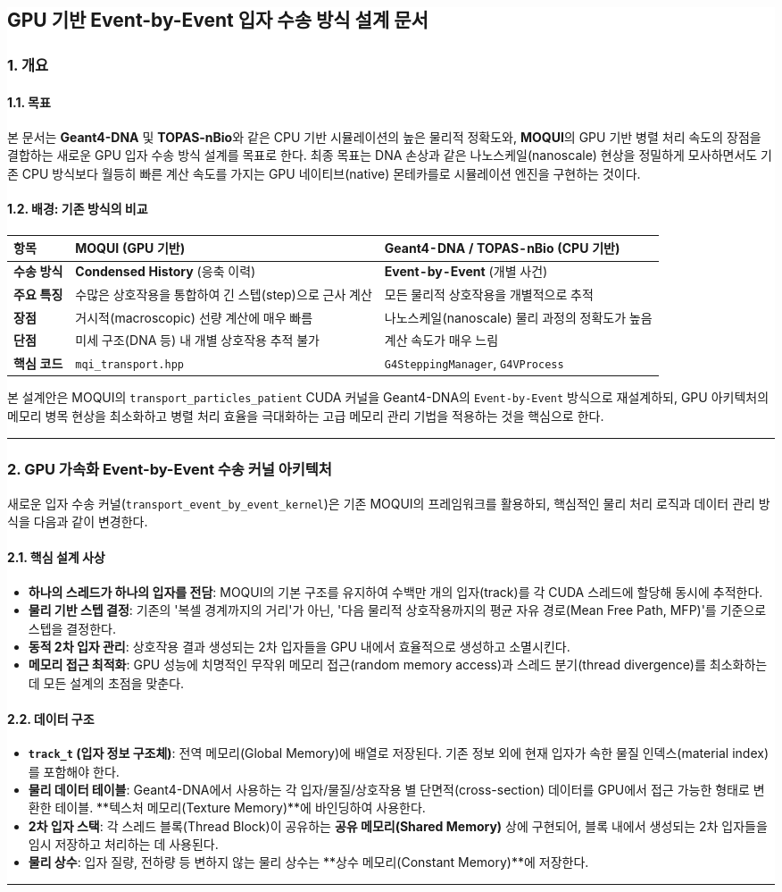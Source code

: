## GPU 기반 Event-by-Event 입자 수송 방식 설계 문서

### 1\. 개요

#### 1.1. 목표

본 문서는 **Geant4-DNA** 및 **TOPAS-nBio**와 같은 CPU 기반 시뮬레이션의 높은 물리적 정확도와, **MOQUI**의 GPU 기반 병렬 처리 속도의 장점을 결합하는 새로운 GPU 입자 수송 방식 설계를 목표로 한다. 최종 목표는 DNA 손상과 같은 나노스케일(nanoscale) 현상을 정밀하게 모사하면서도 기존 CPU 방식보다 월등히 빠른 계산 속도를 가지는 GPU 네이티브(native) 몬테카를로 시뮬레이션 엔진을 구현하는 것이다.

#### 1.2. 배경: 기존 방식의 비교

| 항목 | MOQUI (GPU 기반) | Geant4-DNA / TOPAS-nBio (CPU 기반) |
| :--- | :--- | :--- |
| **수송 방식** | **Condensed History** (응축 이력) | **Event-by-Event** (개별 사건) |
| **주요 특징** | 수많은 상호작용을 통합하여 긴 스텝(step)으로 근사 계산 | 모든 물리적 상호작용을 개별적으로 추적 |
| **장점** | 거시적(macroscopic) 선량 계산에 매우 빠름 | 나노스케일(nanoscale) 물리 과정의 정확도가 높음 |
| **단점** | 미세 구조(DNA 등) 내 개별 상호작용 추적 불가 | 계산 속도가 매우 느림 |
| **핵심 코드** | `mqi_transport.hpp` | `G4SteppingManager`, `G4VProcess` |

본 설계안은 MOQUI의 `transport_particles_patient` CUDA 커널을 Geant4-DNA의 `Event-by-Event` 방식으로 재설계하되, GPU 아키텍처의 메모리 병목 현상을 최소화하고 병렬 처리 효율을 극대화하는 고급 메모리 관리 기법을 적용하는 것을 핵심으로 한다.

-----

### 2\. GPU 가속화 Event-by-Event 수송 커널 아키텍처

새로운 입자 수송 커널(`transport_event_by_event_kernel`)은 기존 MOQUI의 프레임워크를 활용하되, 핵심적인 물리 처리 로직과 데이터 관리 방식을 다음과 같이 변경한다.

#### 2.1. 핵심 설계 사상

  - **하나의 스레드가 하나의 입자를 전담**: MOQUI의 기본 구조를 유지하여 수백만 개의 입자(track)를 각 CUDA 스레드에 할당해 동시에 추적한다.
  - **물리 기반 스텝 결정**: 기존의 '복셀 경계까지의 거리'가 아닌, '다음 물리적 상호작용까지의 평균 자유 경로(Mean Free Path, MFP)'를 기준으로 스텝을 결정한다.
  - **동적 2차 입자 관리**: 상호작용 결과 생성되는 2차 입자들을 GPU 내에서 효율적으로 생성하고 소멸시킨다.
  - **메모리 접근 최적화**: GPU 성능에 치명적인 무작위 메모리 접근(random memory access)과 스레드 분기(thread divergence)를 최소화하는 데 모든 설계의 초점을 맞춘다.

#### 2.2. 데이터 구조

  - **`track_t` (입자 정보 구조체)**: 전역 메모리(Global Memory)에 배열로 저장된다. 기존 정보 외에 현재 입자가 속한 물질 인덱스(material index)를 포함해야 한다.
  - **물리 데이터 테이블**: Geant4-DNA에서 사용하는 각 입자/물질/상호작용 별 단면적(cross-section) 데이터를 GPU에서 접근 가능한 형태로 변환한 테이블. \*\*텍스처 메모리(Texture Memory)\*\*에 바인딩하여 사용한다.
  - **2차 입자 스택**: 각 스레드 블록(Thread Block)이 공유하는 **공유 메모리(Shared Memory)** 상에 구현되어, 블록 내에서 생성되는 2차 입자들을 임시 저장하고 처리하는 데 사용된다.
  - **물리 상수**: 입자 질량, 전하량 등 변하지 않는 물리 상수는 \*\*상수 메모리(Constant Memory)\*\*에 저장한다.

-----
